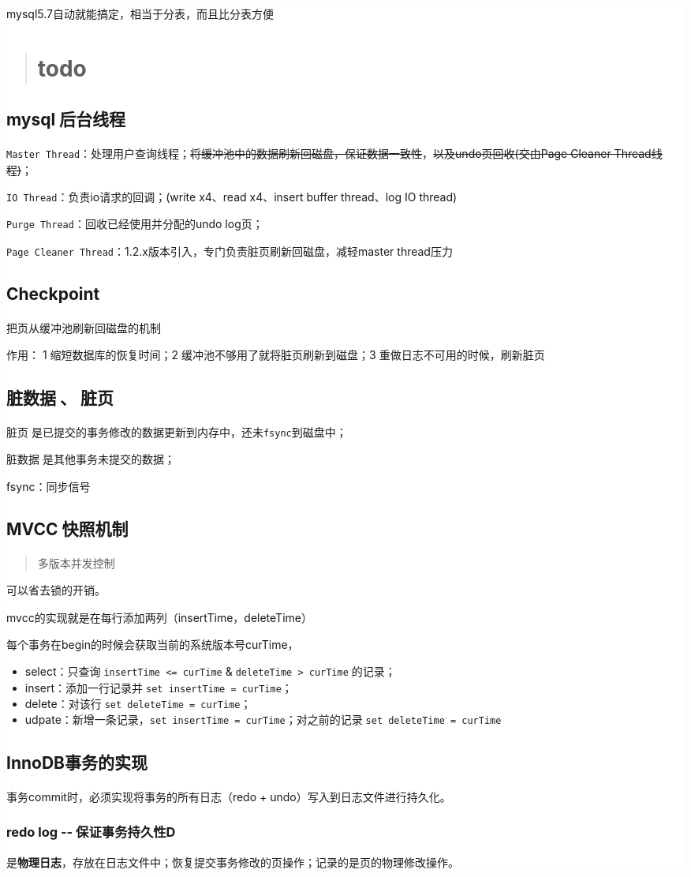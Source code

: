 mysql5.7自动就能搞定，相当于分表，而且比分表方便

> # todo



## mysql 后台线程

`Master Thread`：处理用户查询线程；~~将缓冲池中的数据刷新回磁盘，保证数据一致性~~，~~以及undo页回收(交由Page Cleaner Thread线程)~~；

`IO Thread`：负责io请求的回调；(write x4、read x4、insert buffer thread、log IO thread)

`Purge Thread`：回收已经使用并分配的undo log页；

`Page Cleaner Thread`：1.2.x版本引入，专门负责脏页刷新回磁盘，减轻master thread压力



## Checkpoint

把页从缓冲池刷新回磁盘的机制

作用： 1 缩短数据库的恢复时间；2 缓冲池不够用了就将脏页刷新到磁盘；3 重做日志不可用的时候，刷新脏页



## 脏数据 、 脏页

脏页 是已提交的事务修改的数据更新到内存中，还未`fsync`到磁盘中；

脏数据 是其他事务未提交的数据；

fsync：同步信号



## MVCC 快照机制 

> 多版本并发控制

可以省去锁的开销。

mvcc的实现就是在每行添加两列（insertTime，deleteTime）

每个事务在begin的时候会获取当前的系统版本号curTime，

- select：只查询 `insertTime <= curTime` & `deleteTime > curTime` 的记录；
- insert：添加一行记录并 `set insertTime = curTime`；
- delete：对该行 `set deleteTime = curTime`；
- udpate：新增一条记录，`set insertTime = curTime`；对之前的记录 `set deleteTime = curTime`



## InnoDB事务的实现

事务commit时，必须实现将事务的所有日志（redo + undo）写入到日志文件进行持久化。

### redo log -- 保证事务持久性D

是**物理日志**，存放在日志文件中；恢复提交事务修改的页操作；记录的是页的物理修改操作。
